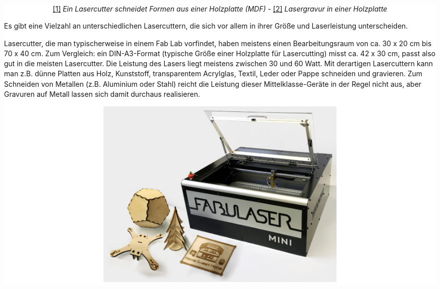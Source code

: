 </p>

<p align="center">
<a href="#s1">[1]</a> <i> Ein Lasercutter schneidet Formen aus einer Holzplatte (MDF) - </i>
<a href="#s2">[2]</a> <i> Lasergravur in einer Holzplatte </i>
</p>


Es gibt eine Vielzahl an unterschiedlichen Lasercuttern, die sich vor allem in ihrer Größe und Laserleistung unterscheiden.

Lasercutter, die man typischerweise in einem Fab Lab vorfindet, haben meistens einen Bearbeitungsraum von ca. 30 x 20 cm bis 70 x 40 cm. Zum Vergleich: ein DIN-A3-Format (typische Größe einer Holzplatte für Lasercutting) misst ca. 42 x 30 cm, passt also gut in die meisten Lasercutter. Die Leistung des Lasers liegt meistens zwischen 30 und 60 Watt. Mit derartigen Lasercuttern kann man z.B. dünne Platten aus Holz, Kunststoff, transparentem Acrylglas, Textil, Leder oder Pappe schneiden und gravieren. Zum Schneiden von Metallen (z.B. Aluminium oder Stahl) reicht die Leistung dieser Mittelklasse-Geräte in der Regel nicht aus, aber Gravuren auf Metall lassen sich damit durchaus realisieren.

<p align="center">
<img height="350" src="images/3_Fabulaser_Open_Source_Hardware_Laser_cutter.png">